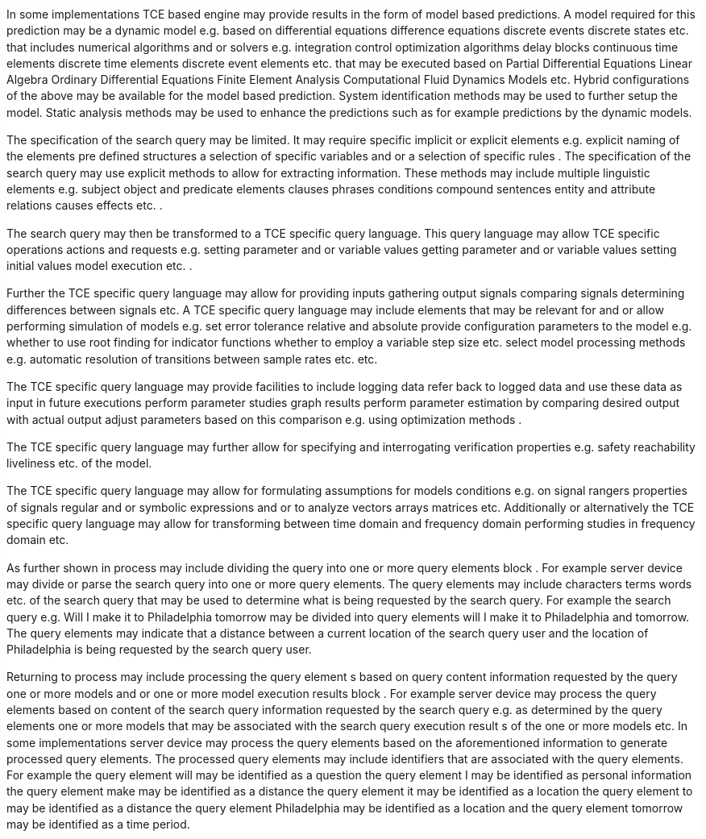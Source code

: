 In some implementations TCE based engine may provide results in the form of model based predictions. A model required for this prediction may be a dynamic model e.g. based on differential equations difference equations discrete events discrete states etc. that includes numerical algorithms and or solvers e.g. integration control optimization algorithms delay blocks continuous time elements discrete time elements discrete event elements etc. that may be executed based on Partial Differential Equations Linear Algebra Ordinary Differential Equations Finite Element Analysis Computational Fluid Dynamics Models etc. Hybrid configurations of the above may be available for the model based prediction. System identification methods may be used to further setup the model. Static analysis methods may be used to enhance the predictions such as for example predictions by the dynamic models.

The specification of the search query may be limited. It may require specific implicit or explicit elements e.g. explicit naming of the elements pre defined structures a selection of specific variables and or a selection of specific rules . The specification of the search query may use explicit methods to allow for extracting information. These methods may include multiple linguistic elements e.g. subject object and predicate elements clauses phrases conditions compound sentences entity and attribute relations causes effects etc. .

The search query may then be transformed to a TCE specific query language. This query language may allow TCE specific operations actions and requests e.g. setting parameter and or variable values getting parameter and or variable values setting initial values model execution etc. .

Further the TCE specific query language may allow for providing inputs gathering output signals comparing signals determining differences between signals etc. A TCE specific query language may include elements that may be relevant for and or allow performing simulation of models e.g. set error tolerance relative and absolute provide configuration parameters to the model e.g. whether to use root finding for indicator functions whether to employ a variable step size etc. select model processing methods e.g. automatic resolution of transitions between sample rates etc. etc.

The TCE specific query language may provide facilities to include logging data refer back to logged data and use these data as input in future executions perform parameter studies graph results perform parameter estimation by comparing desired output with actual output adjust parameters based on this comparison e.g. using optimization methods .

The TCE specific query language may further allow for specifying and interrogating verification properties e.g. safety reachability liveliness etc. of the model.

The TCE specific query language may allow for formulating assumptions for models conditions e.g. on signal rangers properties of signals regular and or symbolic expressions and or to analyze vectors arrays matrices etc. Additionally or alternatively the TCE specific query language may allow for transforming between time domain and frequency domain performing studies in frequency domain etc.

As further shown in process may include dividing the query into one or more query elements block . For example server device may divide or parse the search query into one or more query elements. The query elements may include characters terms words etc. of the search query that may be used to determine what is being requested by the search query. For example the search query e.g. Will I make it to Philadelphia tomorrow may be divided into query elements will I make it to Philadelphia and tomorrow. The query elements may indicate that a distance between a current location of the search query user and the location of Philadelphia is being requested by the search query user.

Returning to process may include processing the query element s based on query content information requested by the query one or more models and or one or more model execution results block . For example server device may process the query elements based on content of the search query information requested by the search query e.g. as determined by the query elements one or more models that may be associated with the search query execution result s of the one or more models etc. In some implementations server device may process the query elements based on the aforementioned information to generate processed query elements. The processed query elements may include identifiers that are associated with the query elements. For example the query element will may be identified as a question the query element I may be identified as personal information the query element make may be identified as a distance the query element it may be identified as a location the query element to may be identified as a distance the query element Philadelphia may be identified as a location and the query element tomorrow may be identified as a time period.
